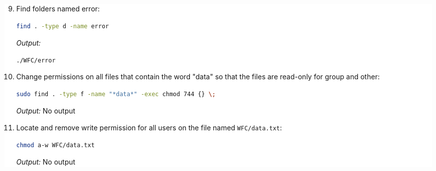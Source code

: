 9. Find folders named error:
    ```bash
    find . -type d -name error
    ```
    _Output:_
    ```
    ./WFC/error
    ```

10. Change permissions on all files that contain the word "data" so that the files are read-only for group and other:
    ```bash
    sudo find . -type f -name "*data*" -exec chmod 744 {} \;
    ```
    _Output:_
    No output

11. Locate and remove write permission for all users on the file named `WFC/data.txt`:
    ```bash
    chmod a-w WFC/data.txt
    ```
    _Output:_
    No output

